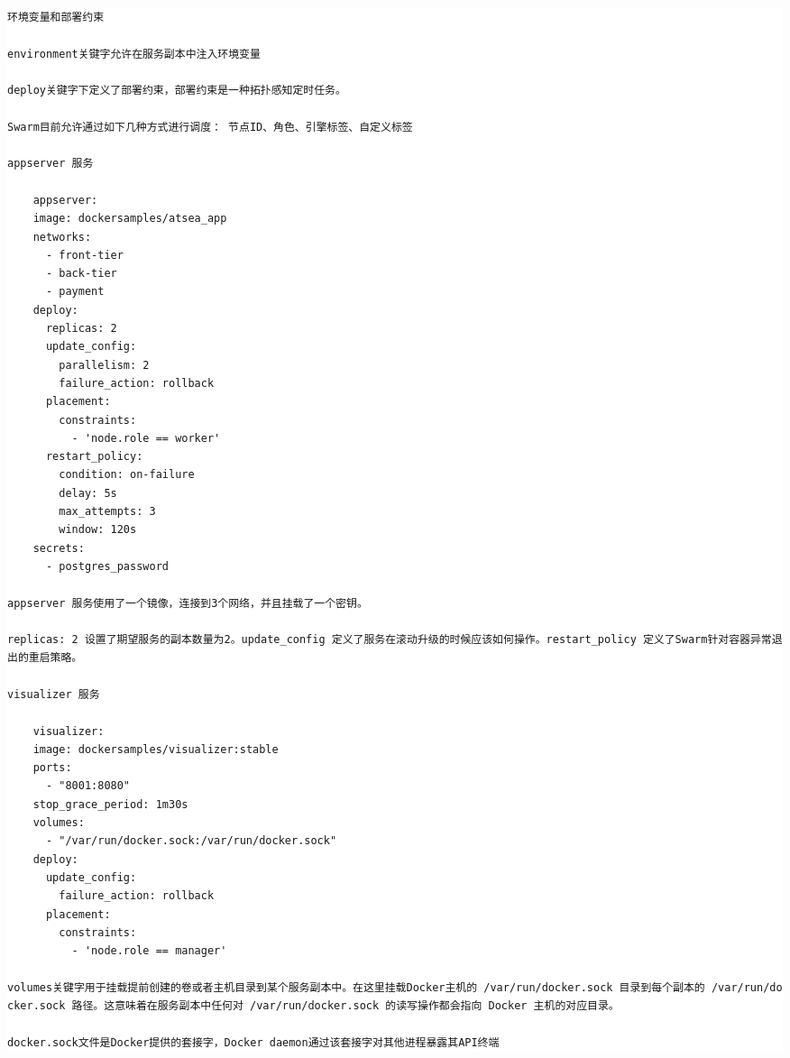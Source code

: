 	环境变量和部署约束
	
	environment关键字允许在服务副本中注入环境变量
	
	deploy关键字下定义了部署约束，部署约束是一种拓扑感知定时任务。
	
	Swarm目前允许通过如下几种方式进行调度： 节点ID、角色、引擎标签、自定义标签
	
	appserver 服务
	
		appserver:
		image: dockersamples/atsea_app
		networks:
		  - front-tier
		  - back-tier
		  - payment
		deploy:
		  replicas: 2
		  update_config:
			parallelism: 2
			failure_action: rollback
		  placement:
			constraints:
			  - 'node.role == worker'
		  restart_policy:
			condition: on-failure
			delay: 5s
			max_attempts: 3
			window: 120s
		secrets:
		  - postgres_password
		  
	appserver 服务使用了一个镜像，连接到3个网络，并且挂载了一个密钥。
	
	replicas: 2 设置了期望服务的副本数量为2。update_config 定义了服务在滚动升级的时候应该如何操作。restart_policy 定义了Swarm针对容器异常退出的重启策略。
	
	visualizer 服务
	
		visualizer:
		image: dockersamples/visualizer:stable
		ports:
		  - "8001:8080"
		stop_grace_period: 1m30s
		volumes:
		  - "/var/run/docker.sock:/var/run/docker.sock"
		deploy:
		  update_config:
			failure_action: rollback
		  placement:
			constraints:
			  - 'node.role == manager'
		
	volumes关键字用于挂载提前创建的卷或者主机目录到某个服务副本中。在这里挂载Docker主机的 /var/run/docker.sock 目录到每个副本的 /var/run/docker.sock 路径。这意味着在服务副本中任何对 /var/run/docker.sock 的读写操作都会指向 Docker 主机的对应目录。
	
	docker.sock文件是Docker提供的套接字，Docker daemon通过该套接字对其他进程暴露其API终端
	